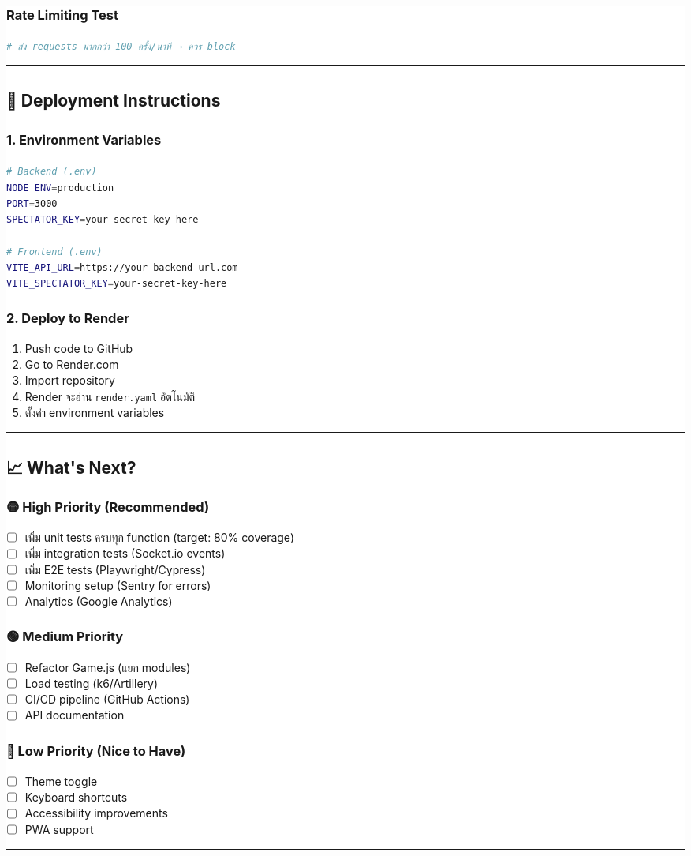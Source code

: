 ### Rate Limiting Test
```bash
# ส่ง requests มากกว่า 100 ครั้ง/นาที → ควร block
```

---

## 🚀 Deployment Instructions

### 1. Environment Variables
```bash
# Backend (.env)
NODE_ENV=production
PORT=3000
SPECTATOR_KEY=your-secret-key-here

# Frontend (.env)
VITE_API_URL=https://your-backend-url.com
VITE_SPECTATOR_KEY=your-secret-key-here
```

### 2. Deploy to Render
1. Push code to GitHub
2. Go to Render.com
3. Import repository
4. Render จะอ่าน `render.yaml` อัตโนมัติ
5. ตั้งค่า environment variables

---

## 📈 What's Next?

### 🟡 High Priority (Recommended)
- [ ] เพิ่ม unit tests ครบทุก function (target: 80% coverage)
- [ ] เพิ่ม integration tests (Socket.io events)
- [ ] เพิ่ม E2E tests (Playwright/Cypress)
- [ ] Monitoring setup (Sentry for errors)
- [ ] Analytics (Google Analytics)

### 🟢 Medium Priority
- [ ] Refactor Game.js (แยก modules)
- [ ] Load testing (k6/Artillery)
- [ ] CI/CD pipeline (GitHub Actions)
- [ ] API documentation

### 🔵 Low Priority (Nice to Have)
- [ ] Theme toggle
- [ ] Keyboard shortcuts
- [ ] Accessibility improvements
- [ ] PWA support

---